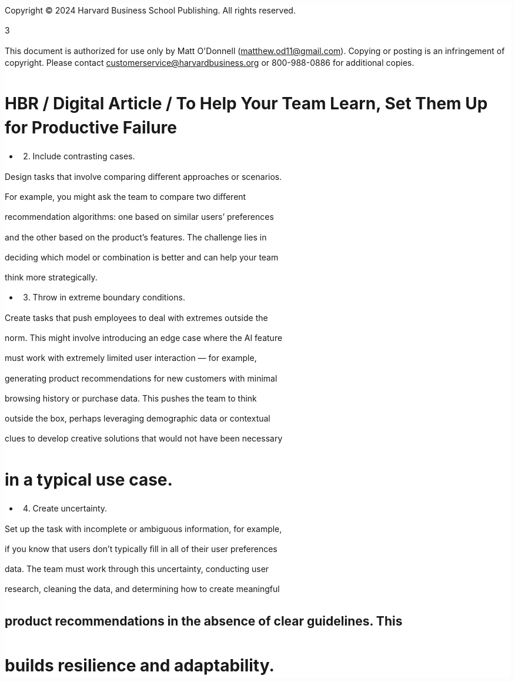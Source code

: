 Copyright © 2024 Harvard Business School Publishing. All rights reserved.

3

This document is authorized for use only by Matt O'Donnell (matthew.od11@gmail.com). Copying or posting is an infringement of copyright. Please contact customerservice@harvardbusiness.org or 800-988-0886 for additional copies.

# HBR / Digital Article / To Help Your Team Learn, Set Them Up for Productive Failure

- 2. Include contrasting cases.

Design tasks that involve comparing diﬀerent approaches or scenarios.

For example, you might ask the team to compare two diﬀerent

recommendation algorithms: one based on similar users’ preferences

and the other based on the product’s features. The challenge lies in

deciding which model or combination is better and can help your team

think more strategically.

- 3. Throw in extreme boundary conditions.

Create tasks that push employees to deal with extremes outside the

norm. This might involve introducing an edge case where the AI feature

must work with extremely limited user interaction — for example,

generating product recommendations for new customers with minimal

browsing history or purchase data. This pushes the team to think

outside the box, perhaps leveraging demographic data or contextual

clues to develop creative solutions that would not have been necessary

# in a typical use case.

- 4. Create uncertainty.

Set up the task with incomplete or ambiguous information, for example,

if you know that users don’t typically ﬁll in all of their user preferences

data. The team must work through this uncertainty, conducting user

research, cleaning the data, and determining how to create meaningful

## product recommendations in the absence of clear guidelines. This

# builds resilience and adaptability.

